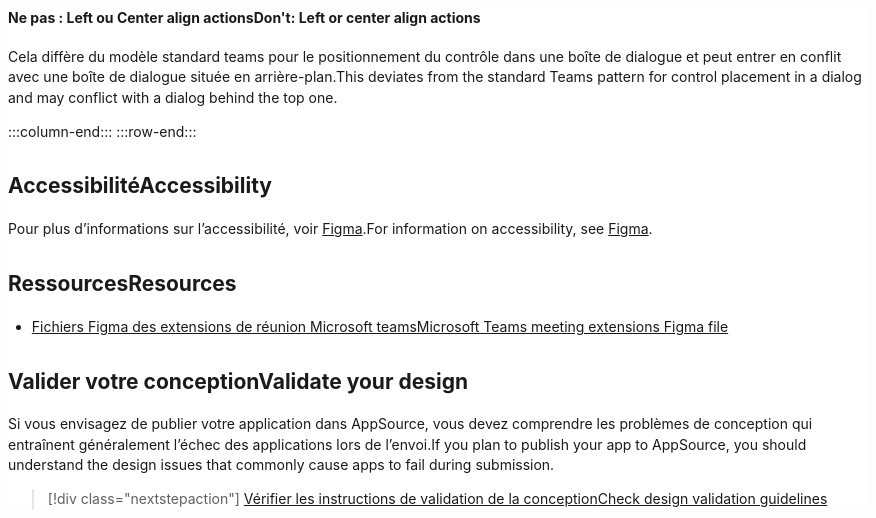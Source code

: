 #### <a name="dont-left-or-center-align-actions"></a><span data-ttu-id="63160-218">Ne pas : Left ou Center align actions</span><span class="sxs-lookup"><span data-stu-id="63160-218">Don't: Left or center align actions</span></span>

<span data-ttu-id="63160-219">Cela diffère du modèle standard teams pour le positionnement du contrôle dans une boîte de dialogue et peut entrer en conflit avec une boîte de dialogue située en arrière-plan.</span><span class="sxs-lookup"><span data-stu-id="63160-219">This deviates from the standard Teams pattern for control placement in a dialog and may conflict with a dialog behind the top one.</span></span>

   :::column-end:::
:::row-end:::

## <a name="accessibility"></a><span data-ttu-id="63160-220">Accessibilité</span><span class="sxs-lookup"><span data-stu-id="63160-220">Accessibility</span></span>

<span data-ttu-id="63160-221">Pour plus d’informations sur l’accessibilité, voir <a href="https://www.figma.com/community/file/888593778835180533" target="_blank">Figma</a>.</span><span class="sxs-lookup"><span data-stu-id="63160-221">For information on accessibility, see <a href="https://www.figma.com/community/file/888593778835180533" target="_blank">Figma</a>.</span></span>

## <a name="resources"></a><span data-ttu-id="63160-222">Ressources</span><span class="sxs-lookup"><span data-stu-id="63160-222">Resources</span></span>

* <span data-ttu-id="63160-223"><a href="https://www.figma.com/community/file/888593778835180533" target="_blank">Fichiers Figma des extensions de réunion Microsoft teams</a></span><span class="sxs-lookup"><span data-stu-id="63160-223"><a href="https://www.figma.com/community/file/888593778835180533" target="_blank">Microsoft Teams meeting extensions Figma file</a></span></span>

## <a name="validate-your-design"></a><span data-ttu-id="63160-224">Valider votre conception</span><span class="sxs-lookup"><span data-stu-id="63160-224">Validate your design</span></span>

<span data-ttu-id="63160-225">Si vous envisagez de publier votre application dans AppSource, vous devez comprendre les problèmes de conception qui entraînent généralement l’échec des applications lors de l’envoi.</span><span class="sxs-lookup"><span data-stu-id="63160-225">If you plan to publish your app to AppSource, you should understand the design issues that commonly cause apps to fail during submission.</span></span>

> [!div class="nextstepaction"]
> [<span data-ttu-id="63160-226">Vérifier les instructions de validation de la conception</span><span class="sxs-lookup"><span data-stu-id="63160-226">Check design validation guidelines</span></span>](../../concepts/deploy-and-publish/appsource/prepare/frequently-failed-cases.md#validation-guidelines--most-failed-test-cases)
